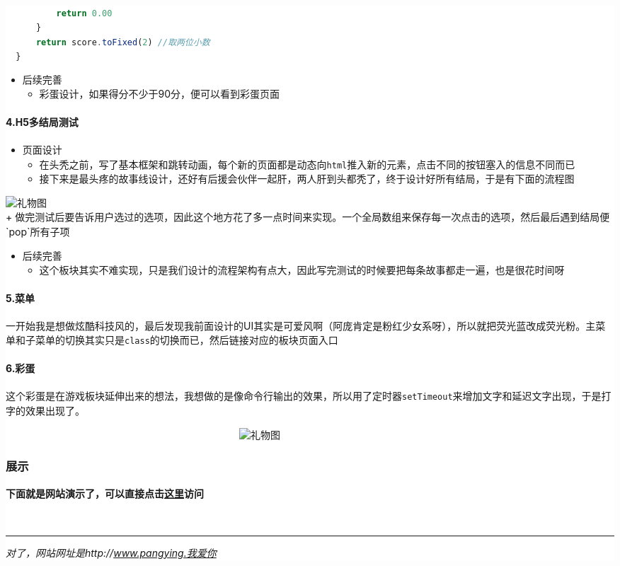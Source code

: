   ```javascript
            return 0.00
        }
        return score.toFixed(2) //取两位小数
    }
```
* 后续完善
  + 彩蛋设计，如果得分不少于90分，便可以看到彩蛋页面

#### 4.H5多结局测试

* 页面设计
  + 在头秃之前，写了基本框架和跳转动画，每个新的页面都是动态向`html`推入新的元素，点击不同的按钮塞入的信息不同而已
  + 接下来是最头疼的故事线设计，还好有后援会伙伴一起肝，两人肝到头都秃了，终于设计好所有结局，于是有下面的流程图
<img src="https://wx2.sbimg.cn/2020/04/18/test1.png" alt="礼物图" style="width:100%;margin:0 auto;display:block;">
  + 做完测试后要告诉用户选过的选项，因此这个地方花了多一点时间来实现。一个全局数组来保存每一次点击的选项，然后最后遇到结局便`pop`所有子项

* 后续完善
  + 这个板块其实不难实现，只是我们设计的流程架构有点大，因此写完测试的时候要把每条故事都走一遍，也是很花时间呀

#### 5.菜单

一开始我是想做炫酷科技风的，最后发现我前面设计的UI其实是可爱风啊（阿庞肯定是粉红少女系呀），所以就把荧光蓝改成荧光粉。主菜单和子菜单的切换其实只是`class`的切换而已，然后链接对应的板块页面入口

#### 6.彩蛋

这个彩蛋是在游戏板块延伸出来的想法，我想做的是像命令行输出的效果，所以用了定时器`setTimeout`来增加文字和延迟文字出现，于是打字的效果出现了。

<img src="https://wx2.sbimg.cn/2020/04/18/egg.png" alt="礼物图" style="width:200px;margin:0 auto;display:block;">

### 展示

**下面就是网站演示了，可以直接点击[这里](http://www.pangying.我爱你)访问**

<br/>

---

*对了，网站网址是http://www.pangying.我爱你*